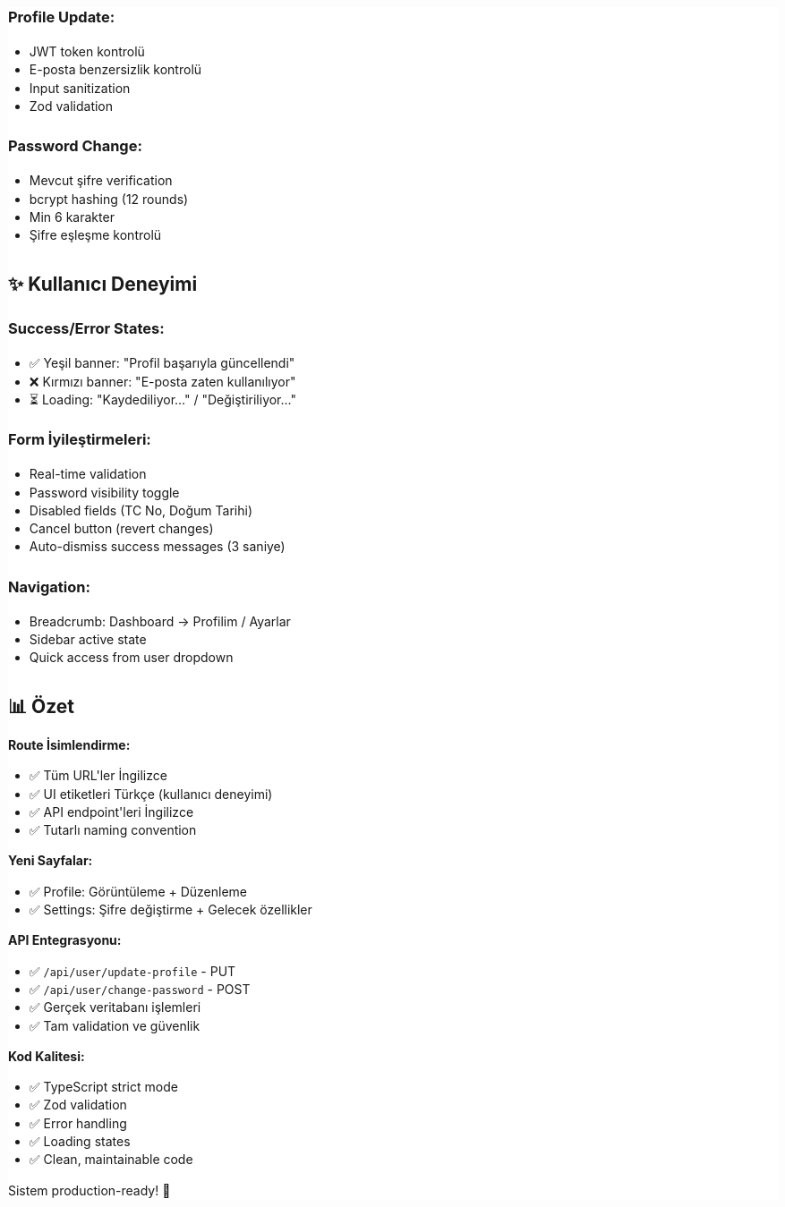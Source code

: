 ### Profile Update:
- JWT token kontrolü
- E-posta benzersizlik kontrolü
- Input sanitization
- Zod validation

### Password Change:
- Mevcut şifre verification
- bcrypt hashing (12 rounds)
- Min 6 karakter
- Şifre eşleşme kontrolü

## ✨ Kullanıcı Deneyimi

### Success/Error States:
- ✅ Yeşil banner: "Profil başarıyla güncellendi"
- ❌ Kırmızı banner: "E-posta zaten kullanılıyor"
- ⏳ Loading: "Kaydediliyor..." / "Değiştiriliyor..."

### Form İyileştirmeleri:
- Real-time validation
- Password visibility toggle
- Disabled fields (TC No, Doğum Tarihi)
- Cancel button (revert changes)
- Auto-dismiss success messages (3 saniye)

### Navigation:
- Breadcrumb: Dashboard → Profilim / Ayarlar
- Sidebar active state
- Quick access from user dropdown

## 📊 Özet

**Route İsimlendirme:**
- ✅ Tüm URL'ler İngilizce
- ✅ UI etiketleri Türkçe (kullanıcı deneyimi)
- ✅ API endpoint'leri İngilizce
- ✅ Tutarlı naming convention

**Yeni Sayfalar:**
- ✅ Profile: Görüntüleme + Düzenleme
- ✅ Settings: Şifre değiştirme + Gelecek özellikler

**API Entegrasyonu:**
- ✅ `/api/user/update-profile` - PUT
- ✅ `/api/user/change-password` - POST
- ✅ Gerçek veritabanı işlemleri
- ✅ Tam validation ve güvenlik

**Kod Kalitesi:**
- ✅ TypeScript strict mode
- ✅ Zod validation
- ✅ Error handling
- ✅ Loading states
- ✅ Clean, maintainable code

Sistem production-ready! 🚀
